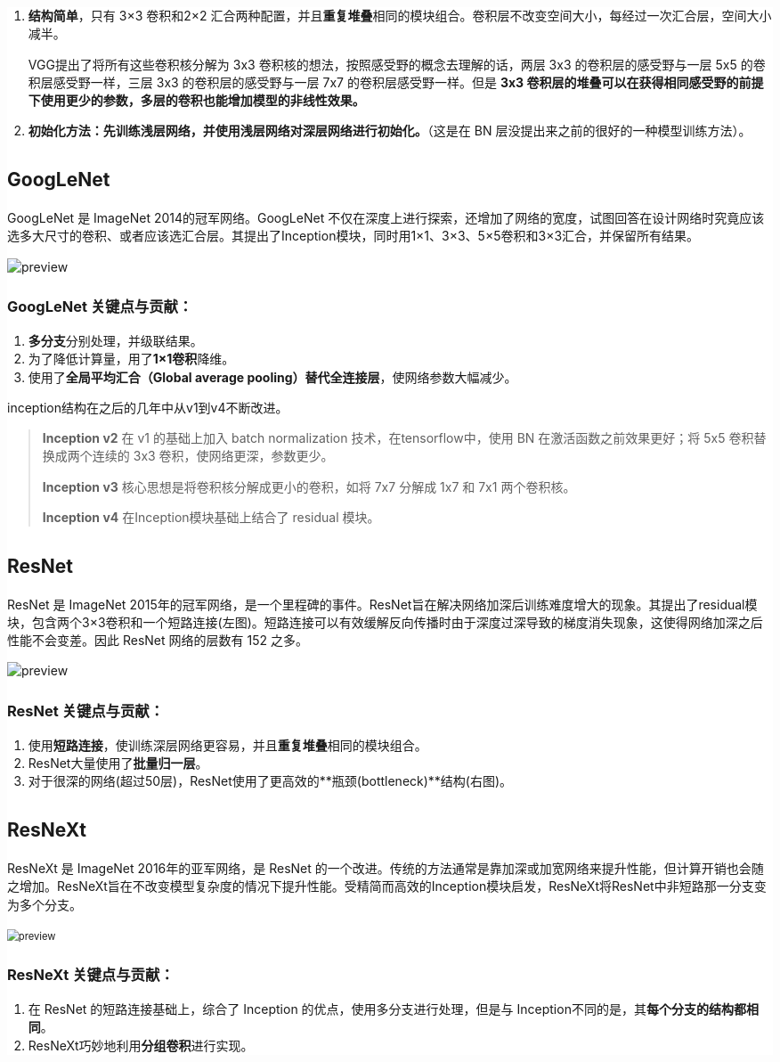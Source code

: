 1. **结构简单**，只有 3×3 卷积和2×2 汇合两种配置，并且**重复堆叠**相同的模块组合。卷积层不改变空间大小，每经过一次汇合层，空间大小减半。

   VGG提出了将所有这些卷积核分解为 3x3 卷积核的想法，按照感受野的概念去理解的话，两层 3x3 的卷积层的感受野与一层 5x5 的卷积层感受野一样，三层 3x3 的卷积层的感受野与一层 7x7 的卷积层感受野一样。但是 **3x3 卷积层的堆叠可以在获得相同感受野的前提下使用更少的参数，多层的卷积也能增加模型的非线性效果。**

2. **初始化方法：先训练浅层网络，并使用浅层网络对深层网络进行初始化。**（这是在 BN 层没提出来之前的很好的一种模型训练方法）。

## GoogLeNet

GoogLeNet 是 ImageNet 2014的冠军网络。GoogLeNet 不仅在深度上进行探索，还增加了网络的宽度，试图回答在设计网络时究竟应该选多大尺寸的卷积、或者应该选汇合层。其提出了Inception模块，同时用1×1、3×3、5×5卷积和3×3汇合，并保留所有结果。

![preview](https://i.loli.net/2020/06/26/Xe5pz8TAjJdVW9k.jpg)

### GoogLeNet 关键点与贡献：

1.  **多分支**分别处理，并级联结果。
2. 为了降低计算量，用了**1×1卷积**降维。
3. 使用了**全局平均汇合（Global average pooling）替代全连接层**，使网络参数大幅减少。

inception结构在之后的几年中从v1到v4不断改进。

> **Inception v2**  在 v1 的基础上加入 batch normalization 技术，在tensorflow中，使用 BN 在激活函数之前效果更好；将 5x5 卷积替换成两个连续的 3x3 卷积，使网络更深，参数更少。
>
> **Inception v3** 核心思想是将卷积核分解成更小的卷积，如将 7x7 分解成 1x7 和 7x1 两个卷积核。
>
> **Inception  v4** 在Inception模块基础上结合了 residual 模块。

## ResNet

ResNet 是 ImageNet 2015年的冠军网络，是一个里程碑的事件。ResNet旨在解决网络加深后训练难度增大的现象。其提出了residual模块，包含两个3×3卷积和一个短路连接(左图)。短路连接可以有效缓解反向传播时由于深度过深导致的梯度消失现象，这使得网络加深之后性能不会变差。因此 ResNet 网络的层数有 152 之多。

![preview](https://i.loli.net/2020/06/26/IRrt4mA1uUHpb7E.jpg)

### ResNet 关键点与贡献：

1. 使用**短路连接**，使训练深层网络更容易，并且**重复堆叠**相同的模块组合。
2. ResNet大量使用了**批量归一层**。
3. 对于很深的网络(超过50层)，ResNet使用了更高效的**瓶颈(bottleneck)**结构(右图)。

## ResNeXt

ResNeXt 是 ImageNet 2016年的亚军网络，是 ResNet 的一个改进。传统的方法通常是靠加深或加宽网络来提升性能，但计算开销也会随之增加。ResNeXt旨在不改变模型复杂度的情况下提升性能。受精简而高效的Inception模块启发，ResNeXt将ResNet中非短路那一分支变为多个分支。

<img src="https://i.loli.net/2020/06/26/MtHLK2zl41Co63O.png" alt="preview" style="zoom:80%;" />

### ResNeXt 关键点与贡献：

1. 在 ResNet 的短路连接基础上，综合了 Inception 的优点，使用多分支进行处理，但是与 Inception不同的是，其**每个分支的结构都相同**。
2. ResNeXt巧妙地利用**分组卷积**进行实现。

